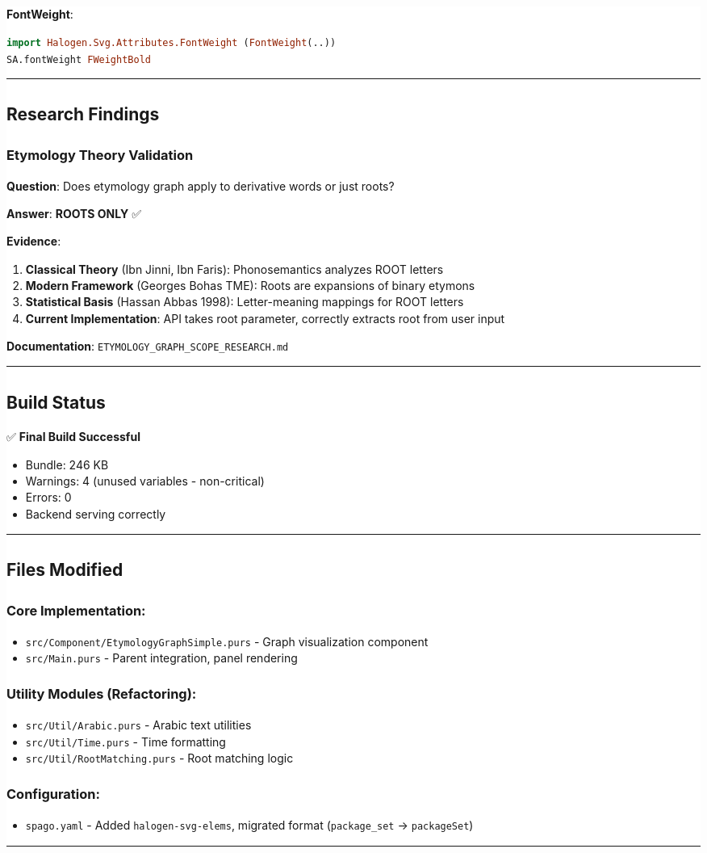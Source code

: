 **FontWeight**:
```purescript
import Halogen.Svg.Attributes.FontWeight (FontWeight(..))
SA.fontWeight FWeightBold
```

---

## Research Findings

### Etymology Theory Validation

**Question**: Does etymology graph apply to derivative words or just roots?

**Answer**: **ROOTS ONLY** ✅

**Evidence**:
1. **Classical Theory** (Ibn Jinni, Ibn Faris): Phonosemantics analyzes ROOT letters
2. **Modern Framework** (Georges Bohas TME): Roots are expansions of binary etymons
3. **Statistical Basis** (Hassan Abbas 1998): Letter-meaning mappings for ROOT letters
4. **Current Implementation**: API takes root parameter, correctly extracts root from user input

**Documentation**: `ETYMOLOGY_GRAPH_SCOPE_RESEARCH.md`

---

## Build Status

✅ **Final Build Successful**
- Bundle: 246 KB
- Warnings: 4 (unused variables - non-critical)
- Errors: 0
- Backend serving correctly

---

## Files Modified

### Core Implementation:
- `src/Component/EtymologyGraphSimple.purs` - Graph visualization component
- `src/Main.purs` - Parent integration, panel rendering

### Utility Modules (Refactoring):
- `src/Util/Arabic.purs` - Arabic text utilities
- `src/Util/Time.purs` - Time formatting
- `src/Util/RootMatching.purs` - Root matching logic

### Configuration:
- `spago.yaml` - Added `halogen-svg-elems`, migrated format (`package_set` → `packageSet`)

---
